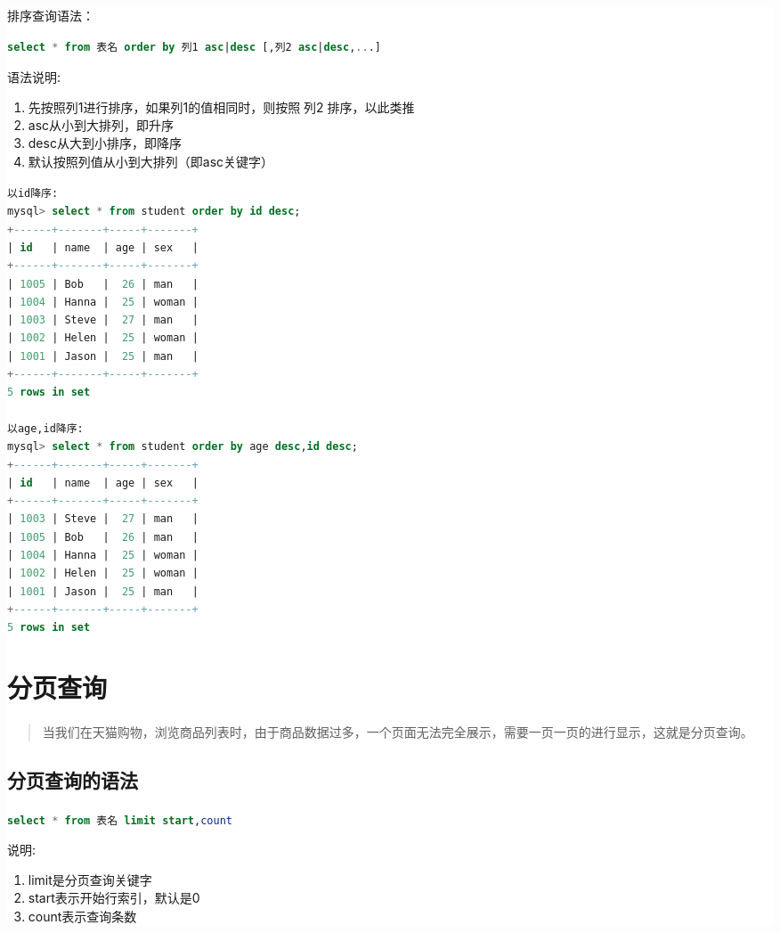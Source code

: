 排序查询语法：

```sql
select * from 表名 order by 列1 asc|desc [,列2 asc|desc,...]
```

语法说明:

1. 先按照列1进行排序，如果列1的值相同时，则按照 列2 排序，以此类推
2. asc从小到大排列，即升序
3. desc从大到小排序，即降序
4. 默认按照列值从小到大排列（即asc关键字）

```sql
以id降序:
mysql> select * from student order by id desc;
+------+-------+-----+-------+
| id   | name  | age | sex   |
+------+-------+-----+-------+
| 1005 | Bob   |  26 | man   |
| 1004 | Hanna |  25 | woman |
| 1003 | Steve |  27 | man   |
| 1002 | Helen |  25 | woman |
| 1001 | Jason |  25 | man   |
+------+-------+-----+-------+
5 rows in set

以age,id降序:
mysql> select * from student order by age desc,id desc;
+------+-------+-----+-------+
| id   | name  | age | sex   |
+------+-------+-----+-------+
| 1003 | Steve |  27 | man   |
| 1005 | Bob   |  26 | man   |
| 1004 | Hanna |  25 | woman |
| 1002 | Helen |  25 | woman |
| 1001 | Jason |  25 | man   |
+------+-------+-----+-------+
5 rows in set
```

# 分页查询

> 当我们在天猫购物，浏览商品列表时，由于商品数据过多，一个页面无法完全展示，需要一页一页的进行显示，这就是分页查询。

## 分页查询的语法

```sql
select * from 表名 limit start,count
```

说明:

1. limit是分页查询关键字
2. start表示开始行索引，默认是0
3. count表示查询条数
